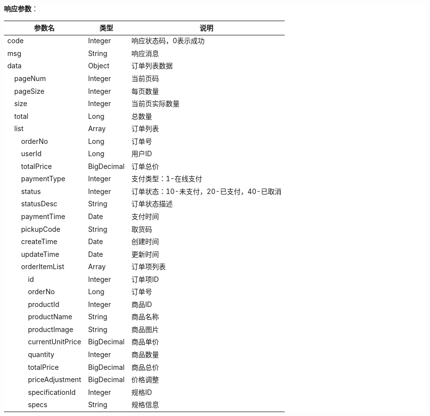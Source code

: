 **响应参数**：

| 参数名                             | 类型       | 说明                                      |
| ---------------------------------- | ---------- | ----------------------------------------- |
| code                               | Integer    | 响应状态码，0表示成功                     |
| msg                                | String     | 响应消息                                  |
| data                               | Object     | 订单列表数据                              |
| &emsp;pageNum                      | Integer    | 当前页码                                  |
| &emsp;pageSize                     | Integer    | 每页数量                                  |
| &emsp;size                         | Integer    | 当前页实际数量                            |
| &emsp;total                        | Long       | 总数量                                    |
| &emsp;list                         | Array      | 订单列表                                  |
| &emsp;&emsp;orderNo                | Long       | 订单号                                    |
| &emsp;&emsp;userId                 | Long       | 用户ID                                    |
| &emsp;&emsp;totalPrice             | BigDecimal | 订单总价                                  |
| &emsp;&emsp;paymentType            | Integer    | 支付类型：1-在线支付                      |
| &emsp;&emsp;status                 | Integer    | 订单状态：10-未支付，20-已支付，40-已取消 |
| &emsp;&emsp;statusDesc             | String     | 订单状态描述                              |
| &emsp;&emsp;paymentTime            | Date       | 支付时间                                  |
| &emsp;&emsp;pickupCode             | String     | 取货码                                    |
| &emsp;&emsp;createTime             | Date       | 创建时间                                  |
| &emsp;&emsp;updateTime             | Date       | 更新时间                                  |
| &emsp;&emsp;orderItemList          | Array      | 订单项列表                                |
| &emsp;&emsp;&emsp;id               | Integer    | 订单项ID                                  |
| &emsp;&emsp;&emsp;orderNo          | Long       | 订单号                                    |
| &emsp;&emsp;&emsp;productId        | Integer    | 商品ID                                    |
| &emsp;&emsp;&emsp;productName      | String     | 商品名称                                  |
| &emsp;&emsp;&emsp;productImage     | String     | 商品图片                                  |
| &emsp;&emsp;&emsp;currentUnitPrice | BigDecimal | 商品单价                                  |
| &emsp;&emsp;&emsp;quantity         | Integer    | 商品数量                                  |
| &emsp;&emsp;&emsp;totalPrice       | BigDecimal | 商品总价                                  |
| &emsp;&emsp;&emsp;priceAdjustment  | BigDecimal | 价格调整                                  |
| &emsp;&emsp;&emsp;specificationId  | Integer    | 规格ID                                    |
| &emsp;&emsp;&emsp;specs            | String     | 规格信息                                  |
